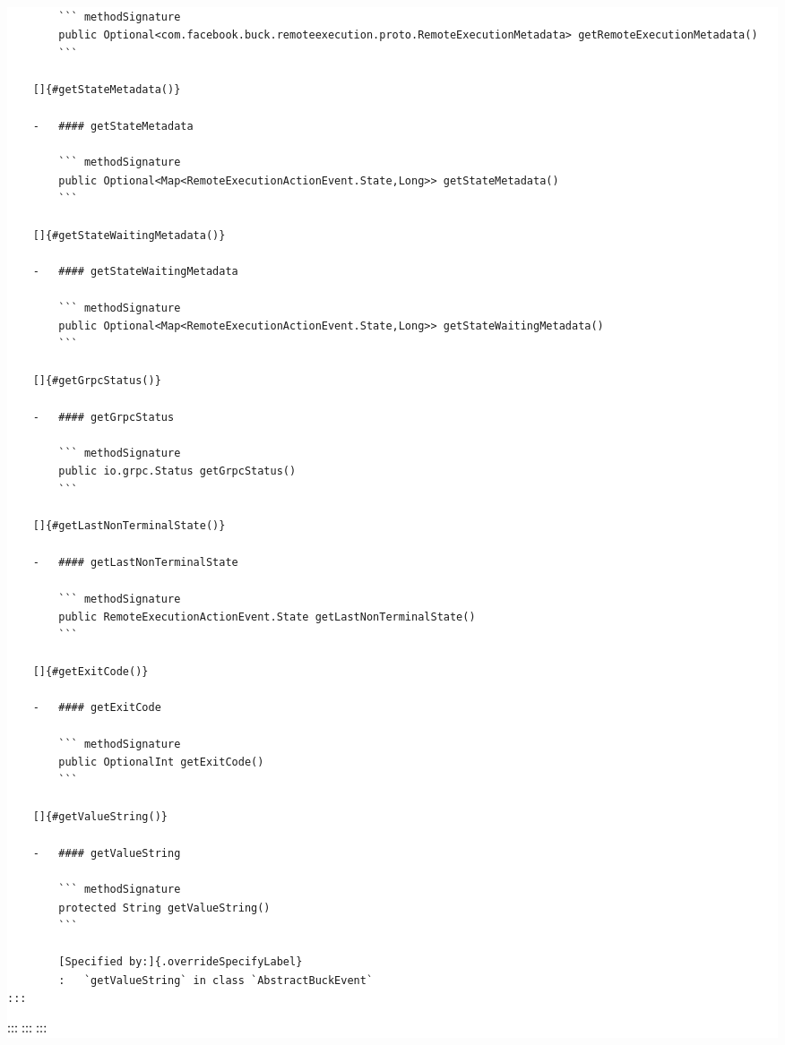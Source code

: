             ``` methodSignature
            public Optional<com.facebook.buck.remoteexecution.proto.RemoteExecutionMetadata> getRemoteExecutionMetadata()
            ```

        []{#getStateMetadata()}

        -   #### getStateMetadata

            ``` methodSignature
            public Optional<Map<RemoteExecutionActionEvent.State,​Long>> getStateMetadata()
            ```

        []{#getStateWaitingMetadata()}

        -   #### getStateWaitingMetadata

            ``` methodSignature
            public Optional<Map<RemoteExecutionActionEvent.State,​Long>> getStateWaitingMetadata()
            ```

        []{#getGrpcStatus()}

        -   #### getGrpcStatus

            ``` methodSignature
            public io.grpc.Status getGrpcStatus()
            ```

        []{#getLastNonTerminalState()}

        -   #### getLastNonTerminalState

            ``` methodSignature
            public RemoteExecutionActionEvent.State getLastNonTerminalState()
            ```

        []{#getExitCode()}

        -   #### getExitCode

            ``` methodSignature
            public OptionalInt getExitCode()
            ```

        []{#getValueString()}

        -   #### getValueString

            ``` methodSignature
            protected String getValueString()
            ```

            [Specified by:]{.overrideSpecifyLabel}
            :   `getValueString` in class `AbstractBuckEvent`
    :::
:::
:::
:::
